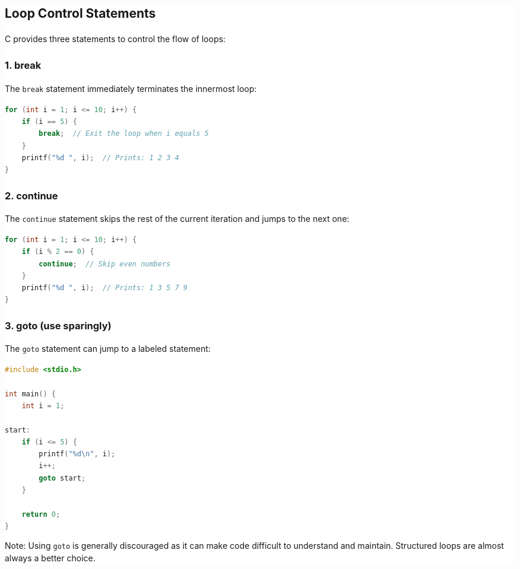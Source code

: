 ## Loop Control Statements

C provides three statements to control the flow of loops:

### 1. break

The `break` statement immediately terminates the innermost loop:

```c
for (int i = 1; i <= 10; i++) {
    if (i == 5) {
        break;  // Exit the loop when i equals 5
    }
    printf("%d ", i);  // Prints: 1 2 3 4
}
```

### 2. continue

The `continue` statement skips the rest of the current iteration and jumps to the next one:

```c
for (int i = 1; i <= 10; i++) {
    if (i % 2 == 0) {
        continue;  // Skip even numbers
    }
    printf("%d ", i);  // Prints: 1 3 5 7 9
}
```

### 3. goto (use sparingly)

The `goto` statement can jump to a labeled statement:

```c
#include <stdio.h>

int main() {
    int i = 1;
    
start:
    if (i <= 5) {
        printf("%d\n", i);
        i++;
        goto start;
    }
    
    return 0;
}
```

Note: Using `goto` is generally discouraged as it can make code difficult to understand and maintain. Structured loops are almost always a better choice.
